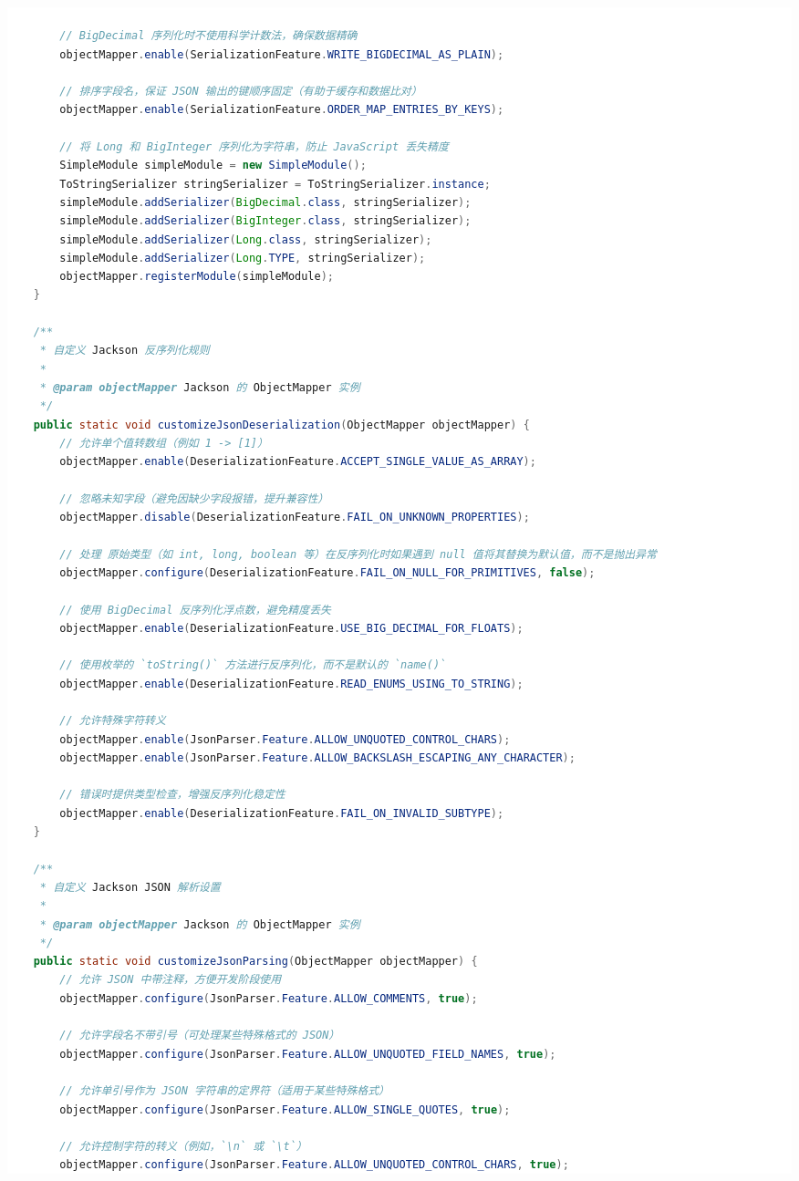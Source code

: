 ```java

        // BigDecimal 序列化时不使用科学计数法，确保数据精确
        objectMapper.enable(SerializationFeature.WRITE_BIGDECIMAL_AS_PLAIN);

        // 排序字段名，保证 JSON 输出的键顺序固定（有助于缓存和数据比对）
        objectMapper.enable(SerializationFeature.ORDER_MAP_ENTRIES_BY_KEYS);

        // 将 Long 和 BigInteger 序列化为字符串，防止 JavaScript 丢失精度
        SimpleModule simpleModule = new SimpleModule();
        ToStringSerializer stringSerializer = ToStringSerializer.instance;
        simpleModule.addSerializer(BigDecimal.class, stringSerializer);
        simpleModule.addSerializer(BigInteger.class, stringSerializer);
        simpleModule.addSerializer(Long.class, stringSerializer);
        simpleModule.addSerializer(Long.TYPE, stringSerializer);
        objectMapper.registerModule(simpleModule);
    }

    /**
     * 自定义 Jackson 反序列化规则
     *
     * @param objectMapper Jackson 的 ObjectMapper 实例
     */
    public static void customizeJsonDeserialization(ObjectMapper objectMapper) {
        // 允许单个值转数组（例如 1 -> [1]）
        objectMapper.enable(DeserializationFeature.ACCEPT_SINGLE_VALUE_AS_ARRAY);

        // 忽略未知字段（避免因缺少字段报错，提升兼容性）
        objectMapper.disable(DeserializationFeature.FAIL_ON_UNKNOWN_PROPERTIES);

        // 处理 原始类型（如 int, long, boolean 等）在反序列化时如果遇到 null 值将其替换为默认值，而不是抛出异常
        objectMapper.configure(DeserializationFeature.FAIL_ON_NULL_FOR_PRIMITIVES, false);

        // 使用 BigDecimal 反序列化浮点数，避免精度丢失
        objectMapper.enable(DeserializationFeature.USE_BIG_DECIMAL_FOR_FLOATS);

        // 使用枚举的 `toString()` 方法进行反序列化，而不是默认的 `name()`
        objectMapper.enable(DeserializationFeature.READ_ENUMS_USING_TO_STRING);

        // 允许特殊字符转义
        objectMapper.enable(JsonParser.Feature.ALLOW_UNQUOTED_CONTROL_CHARS);
        objectMapper.enable(JsonParser.Feature.ALLOW_BACKSLASH_ESCAPING_ANY_CHARACTER);

        // 错误时提供类型检查，增强反序列化稳定性
        objectMapper.enable(DeserializationFeature.FAIL_ON_INVALID_SUBTYPE);
    }

    /**
     * 自定义 Jackson JSON 解析设置
     *
     * @param objectMapper Jackson 的 ObjectMapper 实例
     */
    public static void customizeJsonParsing(ObjectMapper objectMapper) {
        // 允许 JSON 中带注释，方便开发阶段使用
        objectMapper.configure(JsonParser.Feature.ALLOW_COMMENTS, true);

        // 允许字段名不带引号（可处理某些特殊格式的 JSON）
        objectMapper.configure(JsonParser.Feature.ALLOW_UNQUOTED_FIELD_NAMES, true);

        // 允许单引号作为 JSON 字符串的定界符（适用于某些特殊格式）
        objectMapper.configure(JsonParser.Feature.ALLOW_SINGLE_QUOTES, true);

        // 允许控制字符的转义（例如，`\n` 或 `\t`）
        objectMapper.configure(JsonParser.Feature.ALLOW_UNQUOTED_CONTROL_CHARS, true);
```